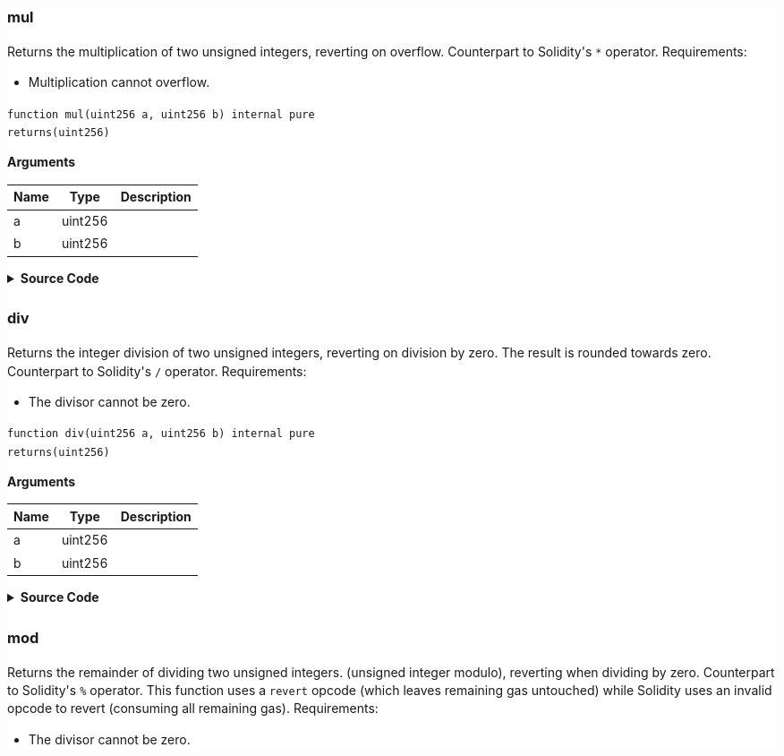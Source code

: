 ### mul

Returns the multiplication of two unsigned integers, reverting on
 overflow.
 Counterpart to Solidity's `*` operator.
 Requirements:
 - Multiplication cannot overflow.

```solidity
function mul(uint256 a, uint256 b) internal pure
returns(uint256)
```

**Arguments**

| Name        | Type           | Description  |
| ------------- |------------- | -----|
| a | uint256 |  | 
| b | uint256 |  | 

<details><summary><strong>Source Code</strong></summary></details>

### div

Returns the integer division of two unsigned integers, reverting on
 division by zero. The result is rounded towards zero.
 Counterpart to Solidity's `/` operator.
 Requirements:
 - The divisor cannot be zero.

```solidity
function div(uint256 a, uint256 b) internal pure
returns(uint256)
```

**Arguments**

| Name        | Type           | Description  |
| ------------- |------------- | -----|
| a | uint256 |  | 
| b | uint256 |  | 

<details><summary><strong>Source Code</strong></summary></details>

### mod

Returns the remainder of dividing two unsigned integers. (unsigned integer modulo),
 reverting when dividing by zero.
 Counterpart to Solidity's `%` operator. This function uses a `revert`
 opcode (which leaves remaining gas untouched) while Solidity uses an
 invalid opcode to revert (consuming all remaining gas).
 Requirements:
 - The divisor cannot be zero.
